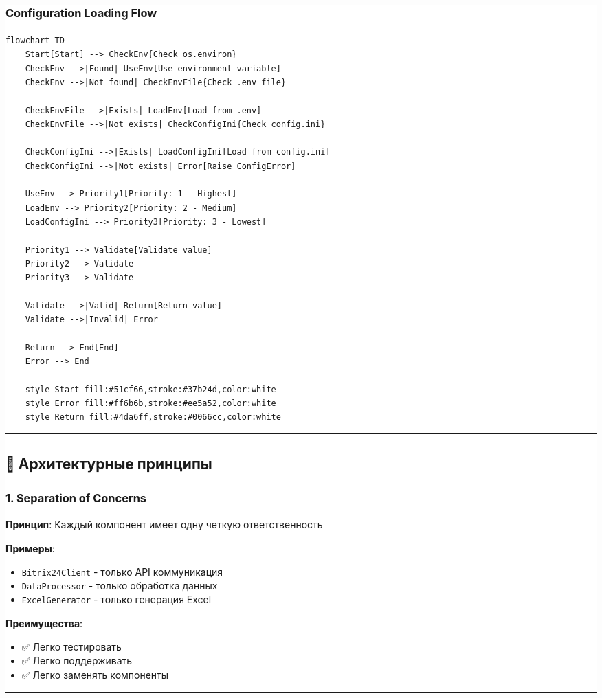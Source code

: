 
### Configuration Loading Flow

```mermaid
flowchart TD
    Start[Start] --> CheckEnv{Check os.environ}
    CheckEnv -->|Found| UseEnv[Use environment variable]
    CheckEnv -->|Not found| CheckEnvFile{Check .env file}
    
    CheckEnvFile -->|Exists| LoadEnv[Load from .env]
    CheckEnvFile -->|Not exists| CheckConfigIni{Check config.ini}
    
    CheckConfigIni -->|Exists| LoadConfigIni[Load from config.ini]
    CheckConfigIni -->|Not exists| Error[Raise ConfigError]
    
    UseEnv --> Priority1[Priority: 1 - Highest]
    LoadEnv --> Priority2[Priority: 2 - Medium]
    LoadConfigIni --> Priority3[Priority: 3 - Lowest]
    
    Priority1 --> Validate[Validate value]
    Priority2 --> Validate
    Priority3 --> Validate
    
    Validate -->|Valid| Return[Return value]
    Validate -->|Invalid| Error
    
    Return --> End[End]
    Error --> End
    
    style Start fill:#51cf66,stroke:#37b24d,color:white
    style Error fill:#ff6b6b,stroke:#ee5a52,color:white
    style Return fill:#4da6ff,stroke:#0066cc,color:white
```

---

## 🎯 Архитектурные принципы

### 1. Separation of Concerns

**Принцип**: Каждый компонент имеет одну четкую ответственность

**Примеры**:
- `Bitrix24Client` - только API коммуникация
- `DataProcessor` - только обработка данных
- `ExcelGenerator` - только генерация Excel

**Преимущества**:
- ✅ Легко тестировать
- ✅ Легко поддерживать
- ✅ Легко заменять компоненты

---
